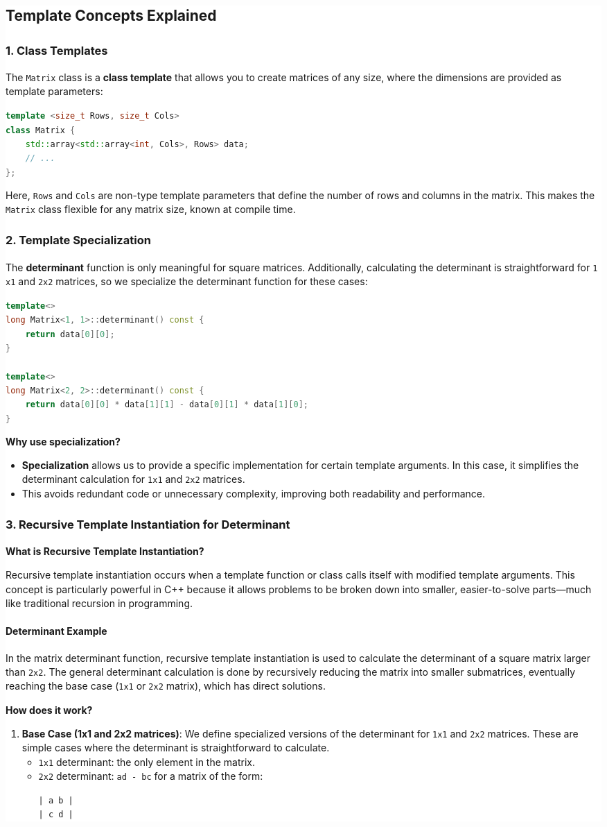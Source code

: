 
## Template Concepts Explained

### 1. Class Templates
The `Matrix` class is a **class template** that allows you to create matrices of any size, where the dimensions are provided as template parameters:
```cpp
template <size_t Rows, size_t Cols>
class Matrix {
    std::array<std::array<int, Cols>, Rows> data;
    // ...
};
```
Here, `Rows` and `Cols` are non-type template parameters that define the number of rows and columns in the matrix. This makes the `Matrix` class flexible for any matrix size, known at compile time.

### 2. Template Specialization
The **determinant** function is only meaningful for square matrices. Additionally, calculating the determinant is straightforward for `1x1` and `2x2` matrices, so we specialize the determinant function for these cases:

```cpp
template<>
long Matrix<1, 1>::determinant() const {
    return data[0][0];
}

template<>
long Matrix<2, 2>::determinant() const {
    return data[0][0] * data[1][1] - data[0][1] * data[1][0];
}
```
**Why use specialization?**
- **Specialization** allows us to provide a specific implementation for certain template arguments. In this case, it simplifies the determinant calculation for `1x1` and `2x2` matrices.
- This avoids redundant code or unnecessary complexity, improving both readability and performance.

### 3. Recursive Template Instantiation for Determinant

**What is Recursive Template Instantiation?**

Recursive template instantiation occurs when a template function or class calls itself with modified template arguments. This concept is particularly powerful in C++ because it allows problems to be broken down into smaller, easier-to-solve parts—much like traditional recursion in programming.

#### Determinant Example

In the matrix determinant function, recursive template instantiation is used to calculate the determinant of a square matrix larger than `2x2`. The general determinant calculation is done by recursively reducing the matrix into smaller submatrices, eventually reaching the base case (`1x1` or `2x2` matrix), which has direct solutions.

**How does it work?**
1. **Base Case (1x1 and 2x2 matrices)**: We define specialized versions of the determinant for `1x1` and `2x2` matrices. These are simple cases where the determinant is straightforward to calculate.
    - `1x1` determinant: the only element in the matrix.
    - `2x2` determinant: `ad - bc` for a matrix of the form:
      ```
      | a b |
      | c d |
      ```
